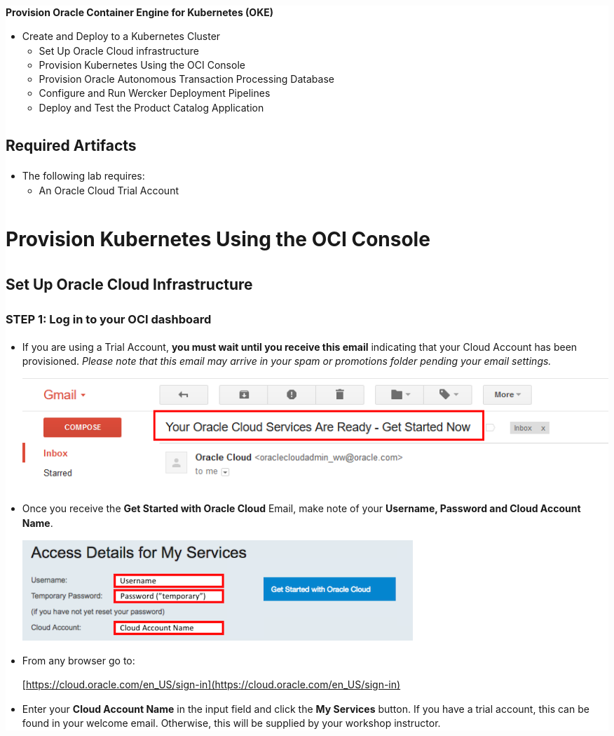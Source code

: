 **Provision Oracle Container Engine for Kubernetes (OKE)**

- Create and Deploy to a Kubernetes Cluster
  - Set Up Oracle Cloud infrastructure
  - Provision Kubernetes Using the OCI Console
  - Provision Oracle Autonomous Transaction Processing Database
  - Configure and Run Wercker Deployment Pipelines
  - Deploy and Test the Product Catalog Application

## Required Artifacts

- The following lab requires:
  - An Oracle Cloud Trial Account

# Provision Kubernetes Using the OCI Console

## Set Up Oracle Cloud Infrastructure

### **STEP 1**: Log in to your OCI dashboard

- If you are using a Trial Account, **you must wait until you receive this email** indicating that your Cloud Account has been provisioned. _Please note that this email may arrive in your spam or promotions folder pending your email settings._

  ![](images/oraclecode/code_9.png)

- Once you receive the **Get Started with Oracle Cloud** Email, make note of your **Username, Password and Cloud Account Name**.

  ![](images/100/0.1.png)

- From any browser go to:

    [https://cloud.oracle.com/en_US/sign-in](https://cloud.oracle.com/en_US/sign-in)

- Enter your **Cloud Account Name** in the input field and click the **My Services** button. If you have a trial account, this can be found in your welcome email. Otherwise, this will be supplied by your workshop instructor.
